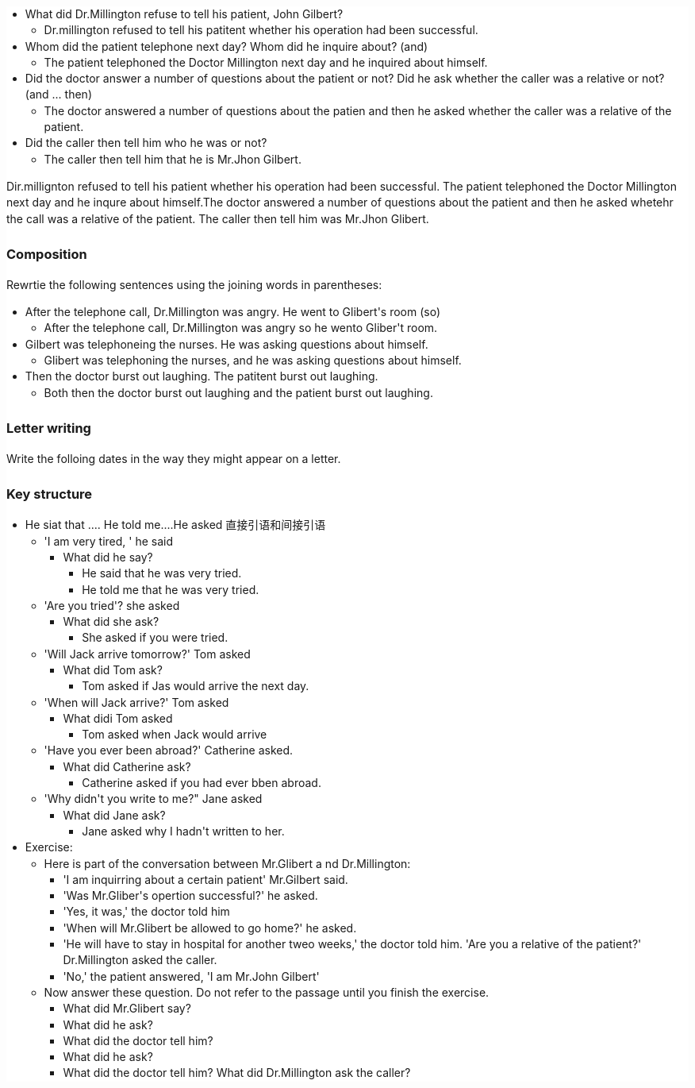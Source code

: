 - What did Dr.Millington refuse to tell his patient, John Gilbert?
   - Dr.millington refused to tell his patitent whether his operation had been successful.
- Whom did the patient telephone next day?  Whom did he inquire about? (and)
   - The patient telephoned the Doctor Millington next day and he inquired about himself.
- Did the doctor answer a number of questions about the patient or not? Did he ask whether the caller was a relative or not? (and ... then)
   - The doctor answered a number of questions about the patien and then he asked whether the caller was a relative of the patient.
- Did the caller then tell him who he was or not?
   - The caller then tell him that he is Mr.Jhon Gilbert.

Dir.millignton refused to tell his patient whether his operation had been successful. The patient telephoned the Doctor Millington next day and he inqure about himself.The doctor answered a number of questions about the patient and then he asked whetehr the call was a relative of the patient. The caller then tell him was Mr.Jhon Glibert.
### Composition
Rewrtie the following sentences using the joining words in parentheses:

- After the telephone call, Dr.Millington was angry. He went to Glibert's room (so)
   - After the telephone call, Dr.Millington was angry so he wento Gliber't room.
- Gilbert was telephoneing the nurses. He was asking questions about himself. 
   - Glibert was telephoning the nurses, and he was asking questions about himself.
- Then the doctor burst out laughing. The patitent burst out laughing.
   - Both then the doctor burst out laughing and the patient burst out laughing.
### Letter writing
Write the folloing dates in the way they might appear on a letter.
### Key structure

- He siat that .... He told me....He asked 直接引语和间接引语
   - 'I am very tired, ' he said
      - What did he say?
         - He said that he was very tried.
         - He told me that he was very tried.
   - 'Are you tried'? she asked
      - What did she ask?	
         - She asked if you were tried.
   - 'Will Jack arrive tomorrow?' Tom asked
      - What did Tom ask?
         - Tom asked if Jas would arrive the next day.
   - 'When will Jack arrive?' Tom asked
      - What didi Tom asked
         - Tom asked when Jack would arrive
   - 'Have you ever been abroad?' Catherine asked.
      - What did Catherine ask?
         - Catherine asked if you had ever bben abroad.
   - 'Why didn't you write to me?" Jane asked
      - What did Jane ask?
         - Jane asked why I hadn't written to her.
- Exercise:
   - Here is part of the conversation between Mr.Glibert a nd Dr.Millington:
      - 'I am inquirring about a certain patient' Mr.Gilbert said.
      - 'Was Mr.Gliber's opertion successful?' he asked.
      - 'Yes, it was,' the doctor told him
      - 'When will Mr.Glibert be allowed to go home?' he asked.
      - 'He will have to stay in hospital for another tweo weeks,' the doctor told him. 'Are you a relative of the patient?' Dr.Millington asked the caller.
      - 'No,' the patient answered, 'I am Mr.John Gilbert'
   - Now  answer these question. Do not refer to the passage until you finish the exercise.
      - What did Mr.Glibert say?
      - What did he ask?
      - What did the doctor tell him?
      - What did he ask?
      - What did the doctor tell him? What did Dr.Millington ask the caller?